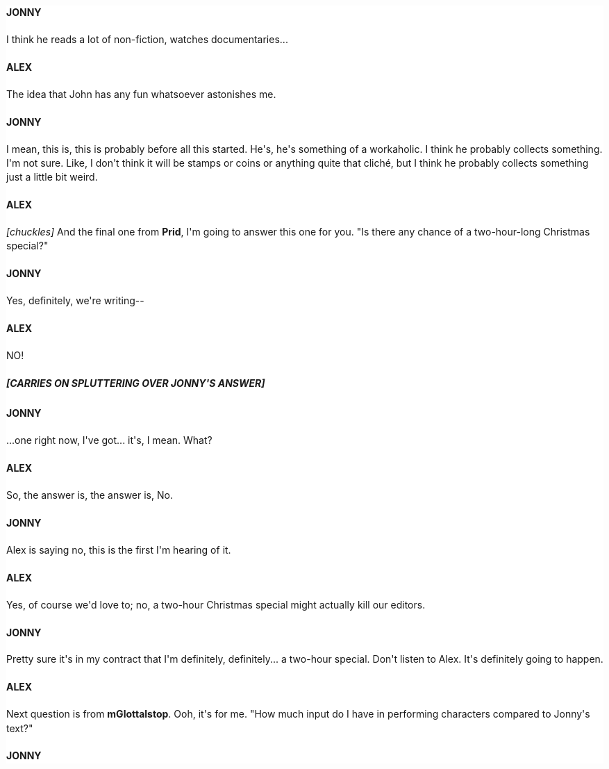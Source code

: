 #### JONNY

I think he reads a lot of non-fiction, watches documentaries...

#### ALEX

The idea that John has any fun whatsoever astonishes me.

#### JONNY

I mean, this is, this is probably before all this started. He's, he's something of a workaholic. I think he probably collects something. I'm not sure. Like, I don't think it will be stamps or coins or anything quite that cliché, but I think he probably collects something just a little bit weird.

#### ALEX

_[chuckles]_ And the final one from __Prid__, I'm going to answer this one for you. "Is there any chance of a two-hour-long Christmas special?"

#### JONNY

Yes, definitely, we're writing--

#### ALEX

NO!

##### [CARRIES ON SPLUTTERING OVER JONNY'S ANSWER]

#### JONNY

...one right now, I've got... it's, I mean. What?

#### ALEX

So, the answer is, the answer is, No.

#### JONNY

Alex is saying no, this is the first I'm hearing of it.

#### ALEX

Yes, of course we'd love to; no, a two-hour Christmas special might actually kill our editors.

#### JONNY

Pretty sure it's in my contract that I'm definitely, definitely... a two-hour special. Don't listen to Alex. It's definitely going to happen.

#### ALEX

Next question is from __mGlottalstop__. Ooh, it's for me. "How much input do I have in performing characters compared to Jonny's text?"

#### JONNY

